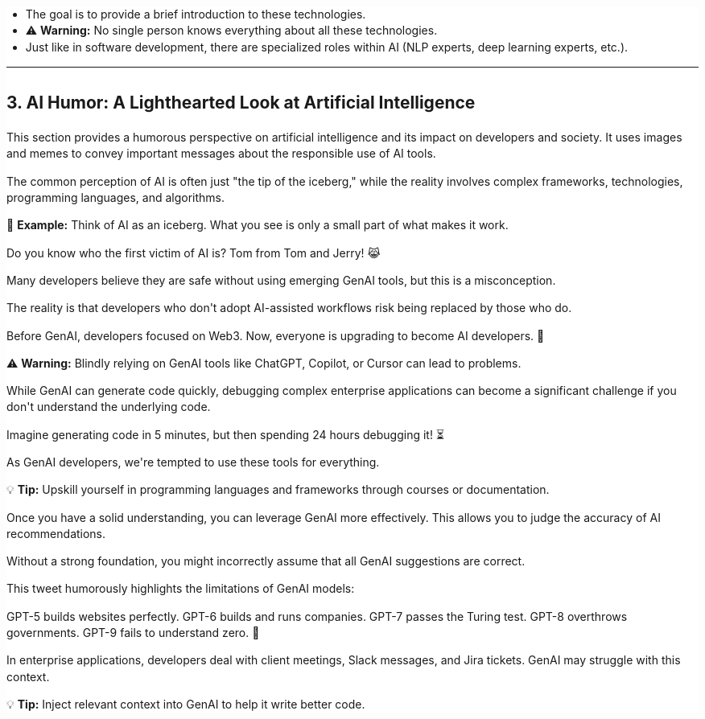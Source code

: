 *   The goal is to provide a brief introduction to these technologies.
*   ⚠️ **Warning:** No single person knows everything about all these technologies.
*   Just like in software development, there are specialized roles within AI (NLP experts, deep learning experts, etc.).

---

## 3. AI Humor: A Lighthearted Look at Artificial Intelligence

This section provides a humorous perspective on artificial intelligence and its impact on developers and society. It uses images and memes to convey important messages about the responsible use of AI tools.

The common perception of AI is often just "the tip of the iceberg," while the reality involves complex frameworks, technologies, programming languages, and algorithms.

📌 **Example:** Think of AI as an iceberg. What you see is only a small part of what makes it work.

Do you know who the first victim of AI is? Tom from Tom and Jerry! 😹

Many developers believe they are safe without using emerging GenAI tools, but this is a misconception.

The reality is that developers who don't adopt AI-assisted workflows risk being replaced by those who do.

Before GenAI, developers focused on Web3. Now, everyone is upgrading to become AI developers. 🚀

⚠️ **Warning:** Blindly relying on GenAI tools like ChatGPT, Copilot, or Cursor can lead to problems.

While GenAI can generate code quickly, debugging complex enterprise applications can become a significant challenge if you don't understand the underlying code.

Imagine generating code in 5 minutes, but then spending 24 hours debugging it! ⏳

As GenAI developers, we're tempted to use these tools for everything.

💡 **Tip:** Upskill yourself in programming languages and frameworks through courses or documentation.

Once you have a solid understanding, you can leverage GenAI more effectively. This allows you to judge the accuracy of AI recommendations.

Without a strong foundation, you might incorrectly assume that all GenAI suggestions are correct.

This tweet humorously highlights the limitations of GenAI models:

GPT-5 builds websites perfectly.
GPT-6 builds and runs companies.
GPT-7 passes the Turing test.
GPT-8 overthrows governments.
GPT-9 fails to understand zero. 🤷

In enterprise applications, developers deal with client meetings, Slack messages, and Jira tickets. GenAI may struggle with this context.

💡 **Tip:** Inject relevant context into GenAI to help it write better code.
